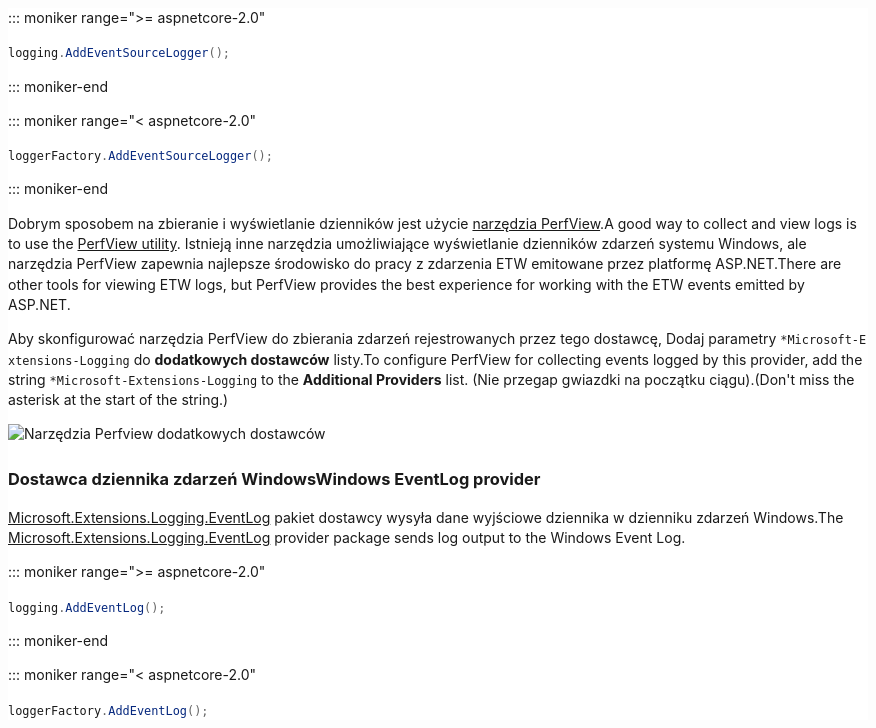 ::: moniker range=">= aspnetcore-2.0"

```csharp
logging.AddEventSourceLogger();
```

::: moniker-end

::: moniker range="< aspnetcore-2.0"

```csharp
loggerFactory.AddEventSourceLogger();
```

::: moniker-end

<span data-ttu-id="200e9-380">Dobrym sposobem na zbieranie i wyświetlanie dzienników jest użycie [narzędzia PerfView](https://github.com/Microsoft/perfview).</span><span class="sxs-lookup"><span data-stu-id="200e9-380">A good way to collect and view logs is to use the [PerfView utility](https://github.com/Microsoft/perfview).</span></span> <span data-ttu-id="200e9-381">Istnieją inne narzędzia umożliwiające wyświetlanie dzienników zdarzeń systemu Windows, ale narzędzia PerfView zapewnia najlepsze środowisko do pracy z zdarzenia ETW emitowane przez platformę ASP.NET.</span><span class="sxs-lookup"><span data-stu-id="200e9-381">There are other tools for viewing ETW logs, but PerfView provides the best experience for working with the ETW events emitted by ASP.NET.</span></span>

<span data-ttu-id="200e9-382">Aby skonfigurować narzędzia PerfView do zbierania zdarzeń rejestrowanych przez tego dostawcę, Dodaj parametry `*Microsoft-Extensions-Logging` do **dodatkowych dostawców** listy.</span><span class="sxs-lookup"><span data-stu-id="200e9-382">To configure PerfView for collecting events logged by this provider, add the string `*Microsoft-Extensions-Logging` to the **Additional Providers** list.</span></span> <span data-ttu-id="200e9-383">(Nie przegap gwiazdki na początku ciągu).</span><span class="sxs-lookup"><span data-stu-id="200e9-383">(Don't miss the asterisk at the start of the string.)</span></span>

![Narzędzia Perfview dodatkowych dostawców](index/_static/perfview-additional-providers.png)

### <a name="windows-eventlog-provider"></a><span data-ttu-id="200e9-385">Dostawca dziennika zdarzeń Windows</span><span class="sxs-lookup"><span data-stu-id="200e9-385">Windows EventLog provider</span></span>

<span data-ttu-id="200e9-386">[Microsoft.Extensions.Logging.EventLog](https://www.nuget.org/packages/Microsoft.Extensions.Logging.EventLog) pakiet dostawcy wysyła dane wyjściowe dziennika w dzienniku zdarzeń Windows.</span><span class="sxs-lookup"><span data-stu-id="200e9-386">The [Microsoft.Extensions.Logging.EventLog](https://www.nuget.org/packages/Microsoft.Extensions.Logging.EventLog) provider package sends log output to the Windows Event Log.</span></span>

::: moniker range=">= aspnetcore-2.0"

```csharp
logging.AddEventLog();
```

::: moniker-end

::: moniker range="< aspnetcore-2.0"

```csharp
loggerFactory.AddEventLog();
```
